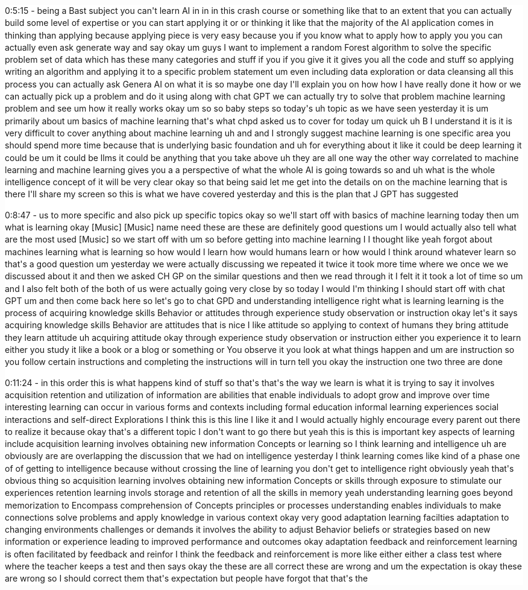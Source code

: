 0:5:15 -  being a Bast subject you can't learn AI in in in this crash course or something like that to an extent that you can actually build some level of expertise or you can start applying it or or thinking it like that the majority of the AI application comes in thinking than applying because applying piece is very easy because you if you know what to apply how to apply you you can actually even ask generate way and say okay um guys I want to implement a random Forest algorithm to solve the specific problem set of data which has these many categories and stuff if you if you give it it gives you all the code and stuff so applying writing an algorithm and applying it to a specific problem statement um even including data exploration or data cleansing all this process you can actually ask Genera AI on what it is so maybe one day I'll explain you on how how I have really done it how or we can actually pick up a problem and do it using along with chat GPT we can actually try to solve that problem machine learning problem and see um how it really works okay um so so baby steps so today's uh topic as we have seen yesterday it is um primarily about um basics of machine learning that's what chpd asked us to cover for today um quick uh B I understand it is it is very difficult to cover anything about machine learning uh and and I strongly suggest machine learning is one specific area you should spend more time because that is underlying basic foundation and uh for everything about it like it could be deep learning it could be um it could be llms it could be anything that you take above uh they are all one way the other way correlated to machine learning and machine learning gives you a a perspective of what the whole AI is going towards so and uh what is the whole intelligence concept of it will be very clear okay so that being said let me get into the details on on the machine learning that is there I'll share my screen so this is what we have covered yesterday and this is the plan that J GPT has suggested

0:8:47 -  us to more specific and also pick up specific topics okay so we'll start off with basics of machine learning today then um what is learning okay [Music] [Music] name need these are these are definitely good questions um I would actually also tell what are the most used [Music] so we start off with um so before getting into machine learning I I thought like yeah forgot about machines learning what is learning so how would I learn how would humans learn or how would I think around whatever learn so that's a good question um yesterday we were actually discussing we repeated it twice it took more time where we once we we discussed about it and then we asked CH GP on the similar questions and then we read through it I felt it it took a lot of time so um and I also felt both of the both of us were actually going very close by so today I would I'm thinking I should start off with chat GPT um and then come back here so let's go to chat GPD and understanding intelligence right what is learning learning is the process of acquiring knowledge skills Behavior or attitudes through experience study observation or instruction okay let's it says acquiring knowledge skills Behavior are attitudes that is nice I like attitude so applying to context of humans they bring attitude they learn attitude uh acquiring attitude okay through experience study observation or instruction either you experience it to learn either you study it like a book or a blog or something or You observe it you look at what things happen and um are instruction so you follow certain instructions and completing the instructions will in turn tell you okay the instruction one two three are done

0:11:24 -  in this order this is what happens kind of stuff so that's that's the way we learn is what it is trying to say it involves acquisition retention and utilization of information are abilities that enable individuals to adopt grow and improve over time interesting learning can occur in various forms and contexts including formal education informal learning experiences social interactions and self-direct Explorations I think this is this line I like it and I would actually highly encourage every parent out there to realize it because okay that's a different topic I don't want to go there but yeah this is this is important key aspects of learning include acquisition learning involves obtaining new information Concepts or learning so I think learning and intelligence uh are obviously are are overlapping the discussion that we had on intelligence yesterday I think learning comes like kind of a phase one of of getting to intelligence because without crossing the line of learning you don't get to intelligence right obviously yeah that's obvious thing so acquisition learning involves obtaining new information Concepts or skills through exposure to stimulate our experiences retention learning invols storage and retention of all the skills in memory yeah understanding learning goes beyond memorization to Encompass comprehension of Concepts principles or processes understanding enables individuals to make connections solve problems and apply knowledge in various context okay very good adaptation learning facilties adaptation to changing environments challenges or demands it involves the ability to adjust Behavior beliefs or strategies based on new information or experience leading to improved performance and outcomes okay adaptation feedback and reinforcement learning is often facilitated by feedback and reinfor I think the feedback and reinforcement is more like either either a class test where where the teacher keeps a test and then says okay the these are all correct these are wrong and um the expectation is okay these are wrong so I should correct them that's expectation but people have forgot that that's the
